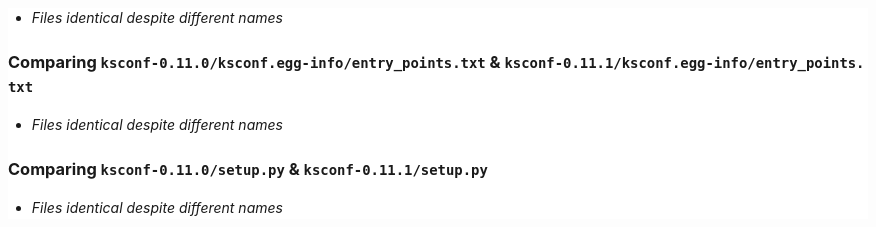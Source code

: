  * *Files identical despite different names*

### Comparing `ksconf-0.11.0/ksconf.egg-info/entry_points.txt` & `ksconf-0.11.1/ksconf.egg-info/entry_points.txt`

 * *Files identical despite different names*

### Comparing `ksconf-0.11.0/setup.py` & `ksconf-0.11.1/setup.py`

 * *Files identical despite different names*

